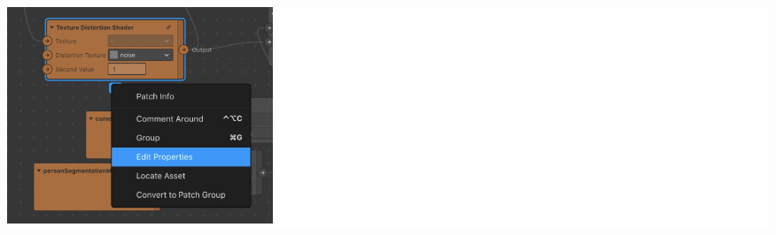 <img src="https://github.com/The-AR-Company/Smoke_Tutoriel/blob/main/images/editProperties.png" width="300"/>